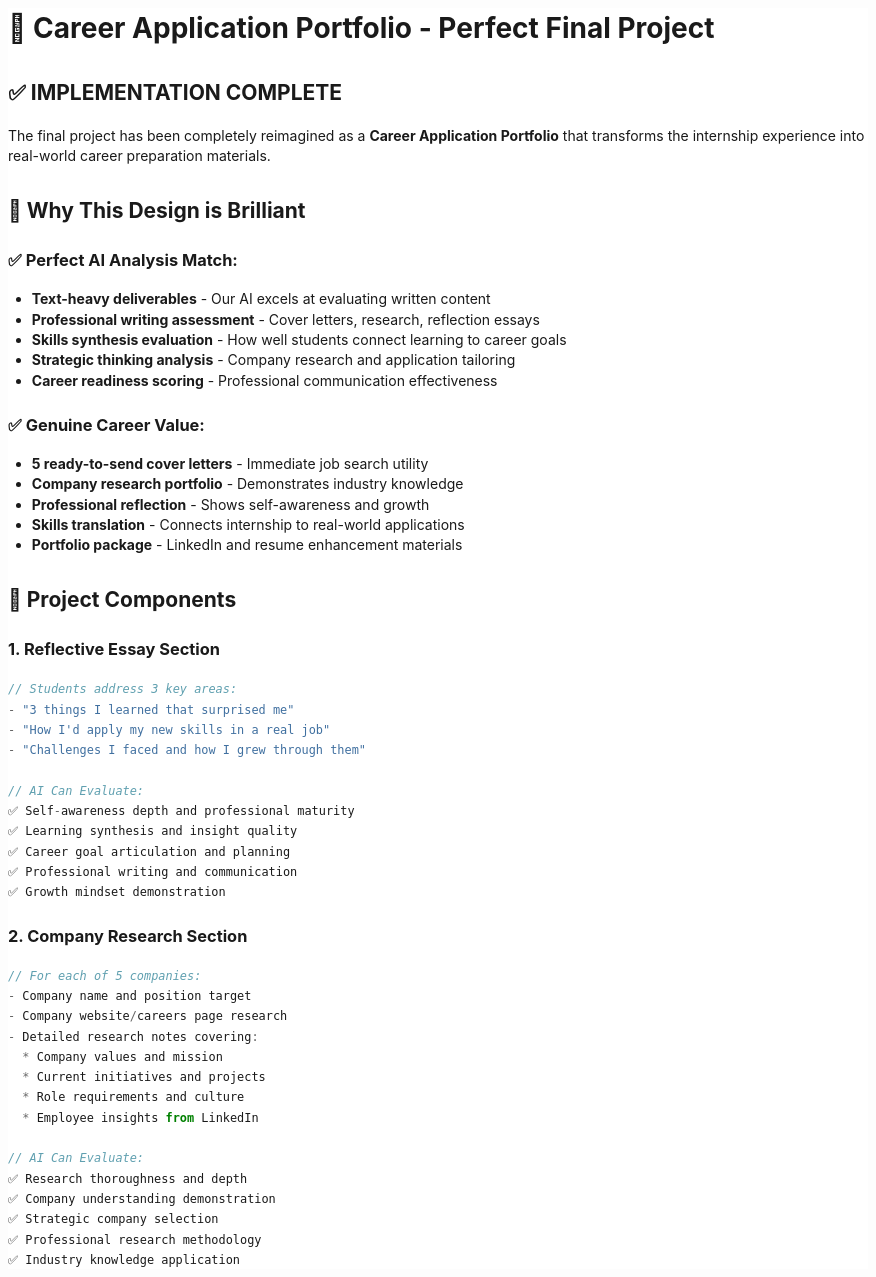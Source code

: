 # 🎯 **Career Application Portfolio - Perfect Final Project**

## ✅ **IMPLEMENTATION COMPLETE**

The final project has been completely reimagined as a **Career Application Portfolio** that transforms the internship experience into real-world career preparation materials.

## 🚀 **Why This Design is Brilliant**

### **✅ Perfect AI Analysis Match:**
- **Text-heavy deliverables** - Our AI excels at evaluating written content
- **Professional writing assessment** - Cover letters, research, reflection essays
- **Skills synthesis evaluation** - How well students connect learning to career goals
- **Strategic thinking analysis** - Company research and application tailoring
- **Career readiness scoring** - Professional communication effectiveness

### **✅ Genuine Career Value:**
- **5 ready-to-send cover letters** - Immediate job search utility
- **Company research portfolio** - Demonstrates industry knowledge
- **Professional reflection** - Shows self-awareness and growth
- **Skills translation** - Connects internship to real-world applications
- **Portfolio package** - LinkedIn and resume enhancement materials

## 🎯 **Project Components**

### **1. Reflective Essay Section**
```typescript
// Students address 3 key areas:
- "3 things I learned that surprised me"
- "How I'd apply my new skills in a real job"  
- "Challenges I faced and how I grew through them"

// AI Can Evaluate:
✅ Self-awareness depth and professional maturity
✅ Learning synthesis and insight quality
✅ Career goal articulation and planning
✅ Professional writing and communication
✅ Growth mindset demonstration
```

### **2. Company Research Section**
```typescript
// For each of 5 companies:
- Company name and position target
- Company website/careers page research
- Detailed research notes covering:
  * Company values and mission
  * Current initiatives and projects
  * Role requirements and culture
  * Employee insights from LinkedIn

// AI Can Evaluate:
✅ Research thoroughness and depth
✅ Company understanding demonstration
✅ Strategic company selection
✅ Professional research methodology
✅ Industry knowledge application
```

